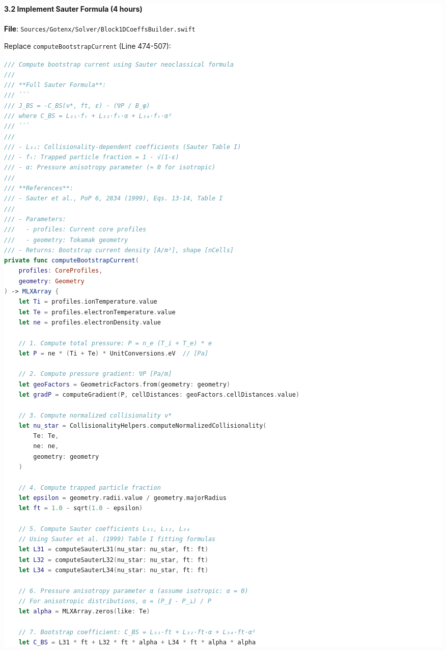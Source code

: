 #### 3.2 Implement Sauter Formula (4 hours)

**File**: `Sources/Gotenx/Solver/Block1DCoeffsBuilder.swift`

Replace `computeBootstrapCurrent` (Line 474-507):

```swift
/// Compute bootstrap current using Sauter neoclassical formula
///
/// **Full Sauter Formula**:
/// ```
/// J_BS = -C_BS(ν*, ft, ε) · (∇P / B_φ)
/// where C_BS = L₃₁·fₜ + L₃₂·fₜ·α + L₃₄·fₜ·α²
/// ```
///
/// - L₃ᵢ: Collisionality-dependent coefficients (Sauter Table I)
/// - fₜ: Trapped particle fraction = 1 - √(1-ε)
/// - α: Pressure anisotropy parameter (≈ 0 for isotropic)
///
/// **References**:
/// - Sauter et al., PoP 6, 2834 (1999), Eqs. 13-14, Table I
///
/// - Parameters:
///   - profiles: Current core profiles
///   - geometry: Tokamak geometry
/// - Returns: Bootstrap current density [A/m²], shape [nCells]
private func computeBootstrapCurrent(
    profiles: CoreProfiles,
    geometry: Geometry
) -> MLXArray {
    let Ti = profiles.ionTemperature.value
    let Te = profiles.electronTemperature.value
    let ne = profiles.electronDensity.value

    // 1. Compute total pressure: P = n_e (T_i + T_e) * e
    let P = ne * (Ti + Te) * UnitConversions.eV  // [Pa]

    // 2. Compute pressure gradient: ∇P [Pa/m]
    let geoFactors = GeometricFactors.from(geometry: geometry)
    let gradP = computeGradient(P, cellDistances: geoFactors.cellDistances.value)

    // 3. Compute normalized collisionality ν*
    let nu_star = CollisionalityHelpers.computeNormalizedCollisionality(
        Te: Te,
        ne: ne,
        geometry: geometry
    )

    // 4. Compute trapped particle fraction
    let epsilon = geometry.radii.value / geometry.majorRadius
    let ft = 1.0 - sqrt(1.0 - epsilon)

    // 5. Compute Sauter coefficients L₃₁, L₃₂, L₃₄
    // Using Sauter et al. (1999) Table I fitting formulas
    let L31 = computeSauterL31(nu_star: nu_star, ft: ft)
    let L32 = computeSauterL32(nu_star: nu_star, ft: ft)
    let L34 = computeSauterL34(nu_star: nu_star, ft: ft)

    // 6. Pressure anisotropy parameter α (assume isotropic: α = 0)
    // For anisotropic distributions, α = (P_∥ - P_⊥) / P
    let alpha = MLXArray.zeros(like: Te)

    // 7. Bootstrap coefficient: C_BS = L₃₁·ft + L₃₂·ft·α + L₃₄·ft·α²
    let C_BS = L31 * ft + L32 * ft * alpha + L34 * ft * alpha * alpha

```